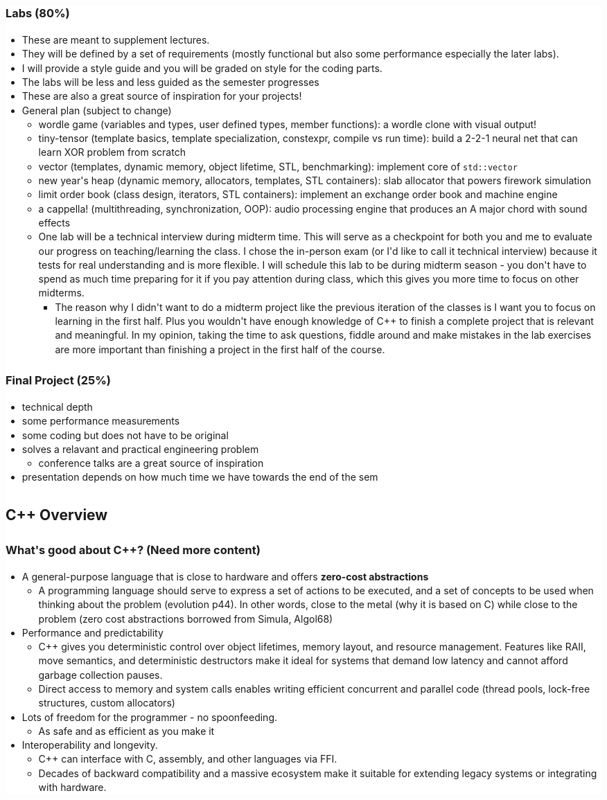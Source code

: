 ### Labs (80%)
- These are meant to supplement lectures.
- They will be defined by a set of requirements (mostly functional but also some performance especially the later labs).
- I  will provide a style guide and you will be graded on style for the coding parts.
- The labs will be less and less guided as the semester progresses
- These are also a great source of inspiration for your projects!
- General plan (subject to change)
    - wordle game (variables and types, user defined types, member functions): a wordle clone with visual output!
    - tiny-tensor (template basics, template specialization, constexpr, compile vs run time): build a 2-2-1 neural net that can learn XOR problem from scratch
    - vector (templates, dynamic memory, object lifetime, STL, benchmarking): implement core of `std::vector`
    - new year's heap (dynamic memory, allocators, templates, STL containers): slab allocator that powers firework simulation
    - limit order book (class design, iterators, STL containers): implement an exchange order book and machine engine
    - a cappella! (multithreading, synchronization, OOP): audio processing engine that produces an A major chord with sound effects
    - One lab will be a technical interview during midterm time. This will serve as a checkpoint for both you and me to evaluate our progress on teaching/learning the class. I chose the in-person exam (or I'd like to call it technical interview) because it tests for real understanding and is more flexible. I will schedule this lab to be during midterm season - you don't have to spend as much time preparing for it if you pay attention during class, which this gives you more time to focus on other midterms.  
        - The reason why I didn't want to do a midterm project like the previous iteration of the classes is I want you to focus on learning in the first half. Plus you wouldn't have enough knowledge of C++ to finish a complete project that is relevant and meaningful. In my opinion, taking the time to ask questions, fiddle around and make mistakes in the lab exercises are more important than finishing a project in the first half of the course.

### Final Project (25%)
- technical depth
- some performance measurements
- some coding but does not have to be original
- solves a relavant and practical engineering problem
    - conference talks are a great source of inspiration
- presentation depends on how much time we have towards the end of the sem
    
## C++ Overview

### What's good about C++? (Need more content)
- A general-purpose language that is close to hardware and offers **zero-cost abstractions**
    - A programming language should serve to express a set of actions to be executed, and a set of concepts to be used when thinking about the problem (evolution p44). In other words, close to the metal (why it is based on C) while close to the problem (zero cost abstractions borrowed from Simula, Algol68)
- Performance and predictability
    - C++ gives you deterministic control over object lifetimes, memory layout, and resource management. Features like RAII, move semantics, and deterministic destructors make it ideal for systems that demand low latency and cannot afford garbage collection pauses.
    - Direct access to memory and system calls enables writing efficient concurrent and parallel code (thread pools, lock-free structures, custom allocators)
- Lots of freedom for the programmer - no spoonfeeding.
    - As safe and as efficient as you make it
- Interoperability and longevity.
    - C++ can interface with C, assembly, and other languages via FFI.
    - Decades of backward compatibility and a massive ecosystem make it suitable for extending legacy systems or integrating with hardware.
